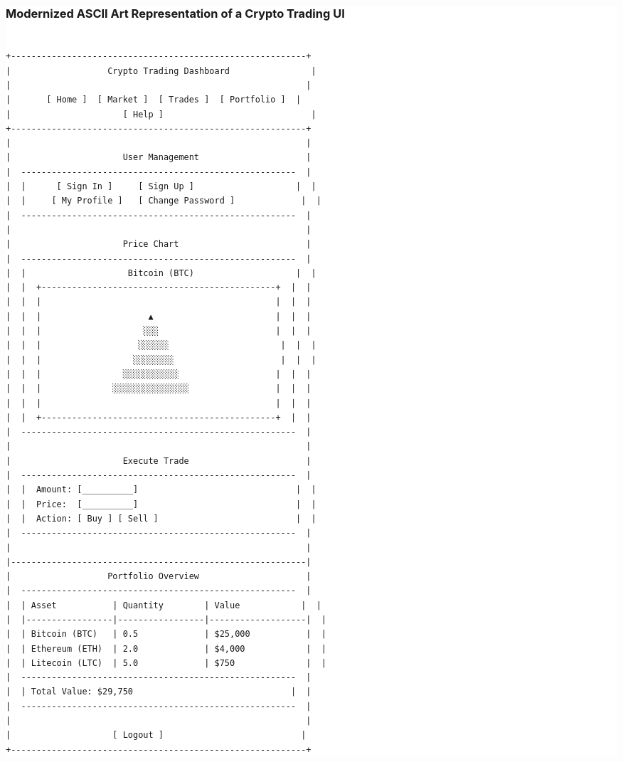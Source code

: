 ### Modernized ASCII Art Representation of a Crypto Trading UI

```

+----------------------------------------------------------+
|                   Crypto Trading Dashboard                |
|                                                          |
|       [ Home ]  [ Market ]  [ Trades ]  [ Portfolio ]  |
|                      [ Help ]                             |
+----------------------------------------------------------+
|                                                          |
|                      User Management                     |
|  ------------------------------------------------------  |
|  |      [ Sign In ]     [ Sign Up ]                    |  |
|  |     [ My Profile ]   [ Change Password ]             |  |
|  ------------------------------------------------------  |
|                                                          |
|                      Price Chart                         |
|  ------------------------------------------------------  |
|  |                    Bitcoin (BTC)                    |  |
|  |  +----------------------------------------------+  |  |
|  |  |                                              |  |  |
|  |  |                     ▲                        |  |  |
|  |  |                    ░░░                       |  |  |
|  |  |                   ░░░░░░                      |  |  |
|  |  |                  ░░░░░░░░                     |  |  |
|  |  |                ░░░░░░░░░░░                   |  |  |
|  |  |              ░░░░░░░░░░░░░░░                 |  |  |
|  |  |                                              |  |  |
|  |  +----------------------------------------------+  |  |
|  ------------------------------------------------------  |
|                                                          |
|                      Execute Trade                       |
|  ------------------------------------------------------  |
|  |  Amount: [__________]                               |  |
|  |  Price:  [__________]                               |  |
|  |  Action: [ Buy ] [ Sell ]                           |  |
|  ------------------------------------------------------  |
|                                                          |
|----------------------------------------------------------|
|                   Portfolio Overview                     |
|  ------------------------------------------------------  |
|  | Asset           | Quantity        | Value            |  |
|  |-----------------|-----------------|-------------------|  |
|  | Bitcoin (BTC)   | 0.5             | $25,000           |  |
|  | Ethereum (ETH)  | 2.0             | $4,000            |  |
|  | Litecoin (LTC)  | 5.0             | $750              |  |
|  ------------------------------------------------------  |
|  | Total Value: $29,750                               |  |
|  ------------------------------------------------------  |
|                                                          |
|                    [ Logout ]                           |
+----------------------------------------------------------+

```
